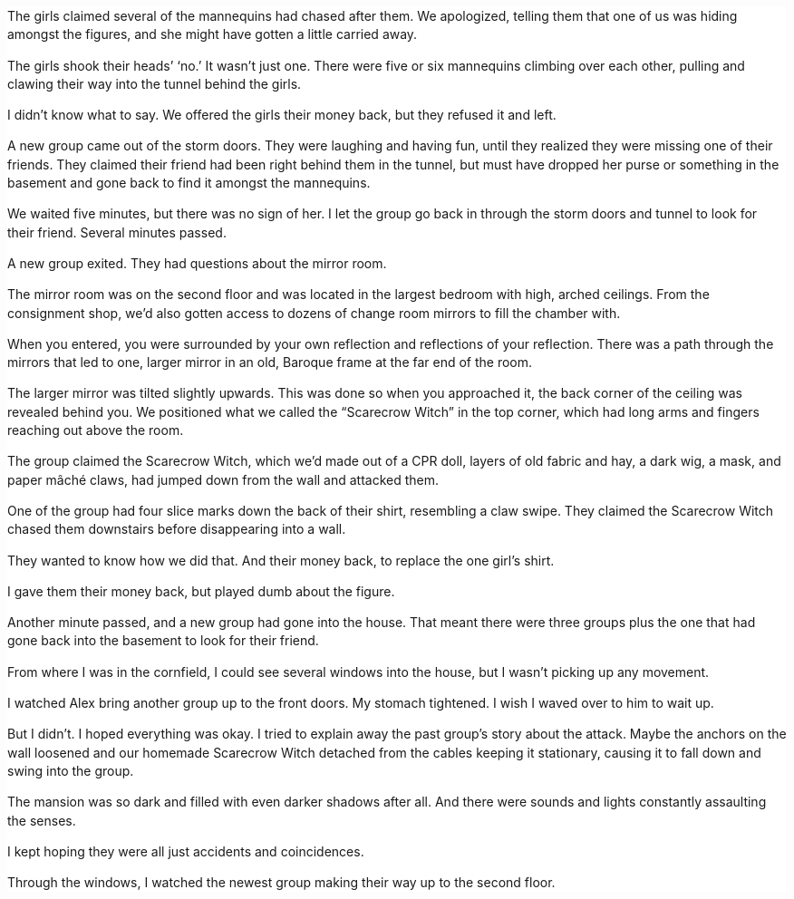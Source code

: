 The girls claimed several of the mannequins had chased after them. We apologized, telling them that one of us was hiding amongst the figures, and she might have gotten a little carried away.

The girls shook their heads’ ‘no.’ It wasn’t just one. There were five or six mannequins climbing over each other, pulling and clawing their way into the tunnel behind the girls. 

I didn’t know what to say. We offered the girls their money back, but they refused it and left. 

A new group came out of the storm doors. They were laughing and having fun, until they realized they were missing one of their friends. They claimed their friend had been right behind them in the tunnel, but must have dropped her purse or something in the basement and gone back to find it amongst the mannequins. 

We waited five minutes, but there was no sign of her. I let the group go back in through the storm doors and tunnel to look for their friend. Several minutes passed. 

A new group exited. They had questions about the mirror room. 

The mirror room was on the second floor and was located in the largest bedroom with high, arched ceilings. From the consignment shop, we’d also gotten access to dozens of change room mirrors to fill the chamber with. 

When you entered, you were surrounded by your own reflection and reflections of your reflection. There was a path through the mirrors that led to one, larger mirror in an old, Baroque frame at the far end of the room. 

The larger mirror was tilted slightly upwards. This was done so when you approached it, the back corner of the ceiling was revealed behind you. We positioned what we called the “Scarecrow Witch” in the top corner, which had long arms and fingers reaching out above the room.

The group claimed the Scarecrow Witch, which we’d made out of a CPR doll, layers of old fabric and hay, a dark wig, a mask, and paper mâché claws, had jumped down from the wall and attacked them. 

One of the group had four slice marks down the back of their shirt, resembling a claw swipe. They claimed the Scarecrow Witch chased them downstairs before disappearing into a wall. 

They wanted to know how we did that. And their money back, to replace the one girl’s shirt. 

I gave them their money back, but played dumb about the figure. 

Another minute passed, and a new group had gone into the house. That meant there were three groups plus the one that had gone back into the basement to look for their friend. 

From where I was in the cornfield, I could see several windows into the house, but I wasn’t picking up any movement. 

I watched Alex bring another group up to the front doors. My stomach tightened. I wish I waved over to him to wait up. 

But I didn’t. I hoped everything was okay. I tried to explain away the past group’s story about the attack. Maybe the anchors on the wall loosened and our homemade Scarecrow Witch detached from the cables keeping it stationary, causing it to fall down and swing into the group. 

The mansion was so dark and filled with even darker shadows after all. And there were sounds and lights constantly assaulting the senses. 

I kept hoping they were all just accidents and coincidences. 

Through the windows, I watched the newest group making their way up to the second floor.
